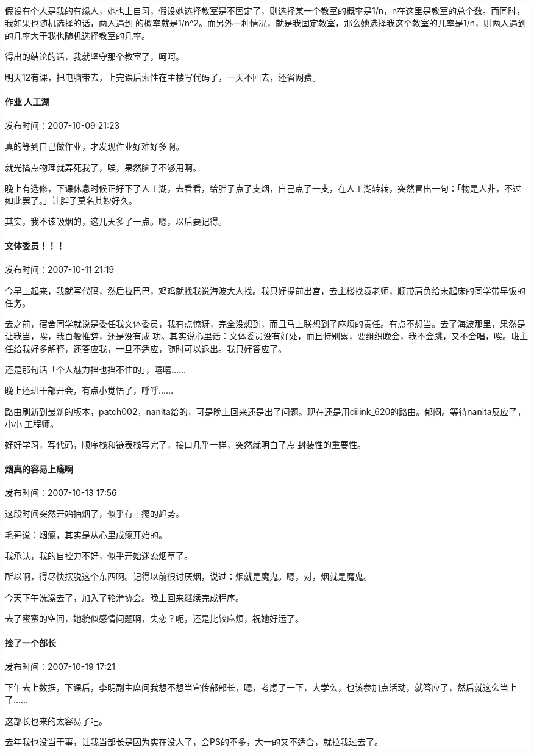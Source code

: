 假设有个人是我的有缘人，她也上自习，假设她选择教室是不固定了，则选择某一个教室的概率是1/n，n在这里是教室的总个数。而同时，我如果也随机选择的话，两人遇到
的概率就是1/n^2。而另外一种情况，就是我固定教室，那么她选择我这个教室的几率是1/n，则两人遇到的几率大于我也随机选择教室的几率。

得出的结论的话，我就坚守那个教室了，呵呵。

明天12有课，把电脑带去，上完课后索性在主楼写代码了，一天不回去，还省网费。

#### 作业 人工湖

发布时间：2007-10-09 21:23

真的等到自己做作业，才发现作业好难好多啊。

就光搞点物理就弄死我了，唉，果然脑子不够用啊。

晚上有选修，下课休息时候正好下了人工湖，去看看，给胖子点了支烟，自己点了一支，在人工湖转转，突然冒出一句：「物是人非，不过如此罢了。」让胖子莫名其妙好久。

其实，我不该吸烟的，这几天多了一点。嗯，以后要记得。

#### 文体委员！！！

发布时间：2007-10-11 21:19

今早上起来，我就写代码，然后拉巴巴，鸡鸡就找我说海波大人找。我只好提前出宫，去主楼找袁老师，顺带肩负给未起床的同学带早饭的任务。

去之前，宿舍同学就说是委任我文体委员，我有点惊讶，完全没想到，而且马上联想到了麻烦的责任。有点不想当。去了海波那里，果然是让我当，唉，我百般推辞，还是没有成
功。其实说心里话：文体委员没有好处，而且特别累，要组织晚会，我不会跳，又不会唱，唉。班主任给我好多解释，还答应我，一旦不适应，随时可以退出。我只好答应了。

还是那句话「个人魅力挡也挡不住的」，嘻嘻……

晚上还班干部开会，有点小觉悟了，呼呼……

路由刷新到最新的版本，patch002，nanita给的，可是晚上回来还是出了问题。现在还是用dilink_620的路由。郁闷。等待nanita反应了，小小
工程师。

好好学习，写代码，顺序栈和链表栈写完了，接口几乎一样，突然就明白了点 封装性的重要性。

#### 烟真的容易上瘾啊

发布时间：2007-10-13 17:56

这段时间突然开始抽烟了，似乎有上瘾的趋势。

毛哥说：烟瘾，其实是从心里成瘾开始的。

我承认，我的自控力不好，似乎开始迷恋烟草了。

所以啊，得尽快摆脱这个东西啊。记得以前很讨厌烟，说过：烟就是魔鬼。嗯，对，烟就是魔鬼。

今天下午洗澡去了，加入了轮滑协会。晚上回来继续完成程序。

去了蜜蜜的空间，她貌似感情问题啊，失恋？呃，还是比较麻烦，祝她好运了。

#### 捡了一个部长

发布时间：2007-10-19 17:21

下午去上数据，下课后，李明副主席问我想不想当宣传部部长，嗯，考虑了一下，大学么，也该参加点活动，就答应了，然后就这么当上了……

这部长也来的太容易了吧。

去年我也没当干事，让我当部长是因为实在没人了，会PS的不多，大一的又不适合，就拉我过去了。
